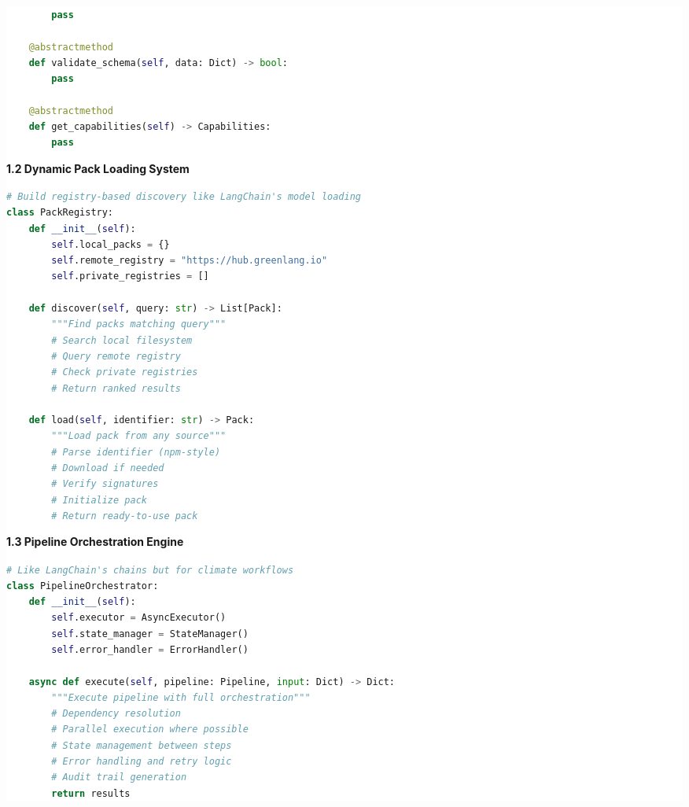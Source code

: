 ```python
        pass

    @abstractmethod
    def validate_schema(self, data: Dict) -> bool:
        pass

    @abstractmethod
    def get_capabilities(self) -> Capabilities:
        pass
```

**1.2 Dynamic Pack Loading System**
```python
# Build registry-based discovery like LangChain's model loading
class PackRegistry:
    def __init__(self):
        self.local_packs = {}
        self.remote_registry = "https://hub.greenlang.io"
        self.private_registries = []

    def discover(self, query: str) -> List[Pack]:
        """Find packs matching query"""
        # Search local filesystem
        # Query remote registry
        # Check private registries
        # Return ranked results

    def load(self, identifier: str) -> Pack:
        """Load pack from any source"""
        # Parse identifier (npm-style)
        # Download if needed
        # Verify signatures
        # Initialize pack
        # Return ready-to-use pack
```

**1.3 Pipeline Orchestration Engine**
```python
# Like LangChain's chains but for climate workflows
class PipelineOrchestrator:
    def __init__(self):
        self.executor = AsyncExecutor()
        self.state_manager = StateManager()
        self.error_handler = ErrorHandler()

    async def execute(self, pipeline: Pipeline, input: Dict) -> Dict:
        """Execute pipeline with full orchestration"""
        # Dependency resolution
        # Parallel execution where possible
        # State management between steps
        # Error handling and retry logic
        # Audit trail generation
        return results
```
